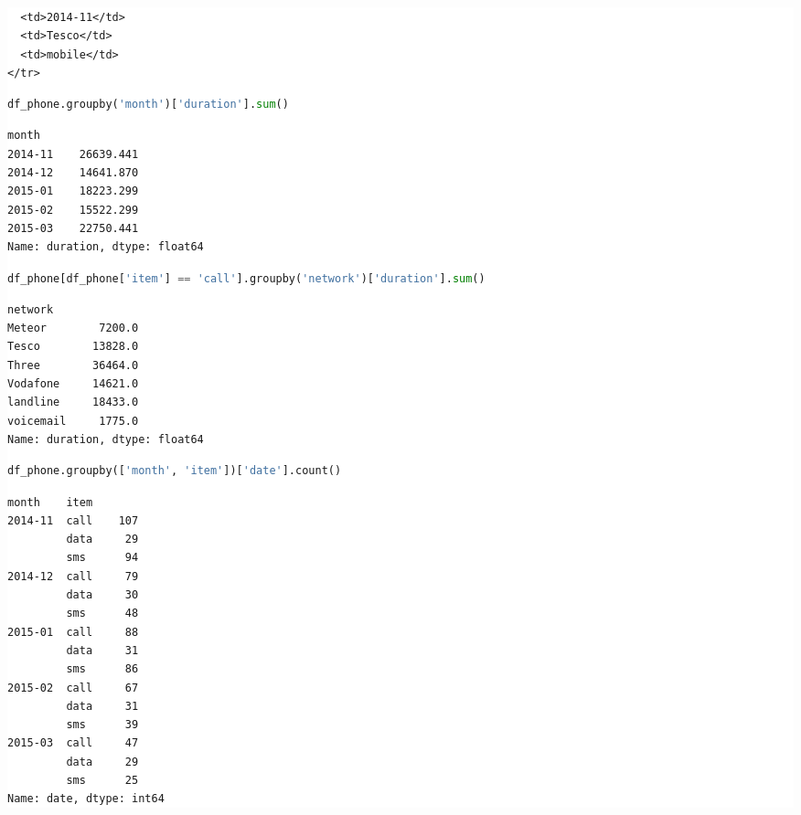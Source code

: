       <td>2014-11</td>
      <td>Tesco</td>
      <td>mobile</td>
    </tr>
  </tbody>
</table>
</div>




```python
df_phone.groupby('month')['duration'].sum()
```




    month
    2014-11    26639.441
    2014-12    14641.870
    2015-01    18223.299
    2015-02    15522.299
    2015-03    22750.441
    Name: duration, dtype: float64




```python
df_phone[df_phone['item'] == 'call'].groupby('network')['duration'].sum()
```




    network
    Meteor        7200.0
    Tesco        13828.0
    Three        36464.0
    Vodafone     14621.0
    landline     18433.0
    voicemail     1775.0
    Name: duration, dtype: float64




```python
df_phone.groupby(['month', 'item'])['date'].count()
```




    month    item
    2014-11  call    107
             data     29
             sms      94
    2014-12  call     79
             data     30
             sms      48
    2015-01  call     88
             data     31
             sms      86
    2015-02  call     67
             data     31
             sms      39
    2015-03  call     47
             data     29
             sms      25
    Name: date, dtype: int64
